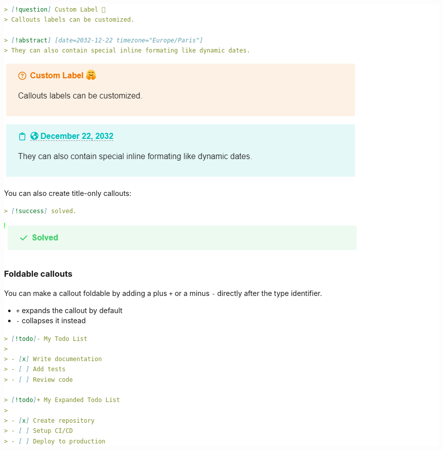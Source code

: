 ```markdown
> [!question] Custom Label 🤗
> Callouts labels can be customized.

> [!abstract] [date=2032-12-22 timezone="Europe/Paris"]
> They can also contain special inline formating like dynamic dates.
```

![Custom title examples](./.github/images/custom_titles.png)

You can also create title-only callouts:

```markdown
> [!success] solved.
```

![No title example](./.github/images/title_only.png)

### Foldable callouts

You can make a callout foldable by adding a plus `+` or a minus `-` directly after the type identifier.

- `+` expands the callout by default
- `-` collapses it instead

```markdown
> [!todo]- My Todo List
>
> - [x] Write documentation
> - [ ] Add tests
> - [ ] Review code

> [!todo]+ My Expanded Todo List
>
> - [x] Create repository
> - [ ] Setup CI/CD
> - [ ] Deploy to production
```
